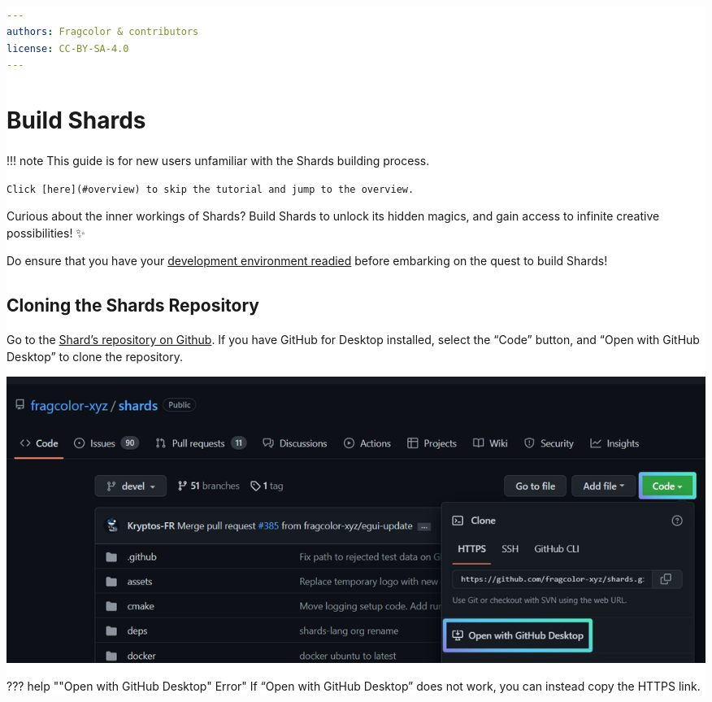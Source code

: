 ```yaml
---
authors: Fragcolor & contributors
license: CC-BY-SA-4.0
---
```


# Build Shards

!!! note
    This guide is for new users unfamiliar with the Shards building process. 
    
    Click [here](#overview) to skip the tutorial and jump to the overview.

Curious about the inner workings of Shards? Build Shards to unlock its hidden magics, and gain access to infinite creative possibilities! ✨ 

Do ensure that you have your [development environment readied](../how-to/start-developing.md) before embarking on the quest to build Shards!


## Cloning the Shards Repository ##

Go to the [Shard’s repository on Github](https://github.com/fragcolor-xyz/shards). If you have GitHub for Desktop installed, select the “Code” button, and “Open with GitHub Desktop” to clone the repository. 

![Select “Open with GitHub Desktop” to clone the repository.](assets/github-clone-desktop.png)

??? help ""Open with GitHub Desktop" Error"
    If “Open with GitHub Desktop” does not work, you can instead copy the HTTPS link. 
